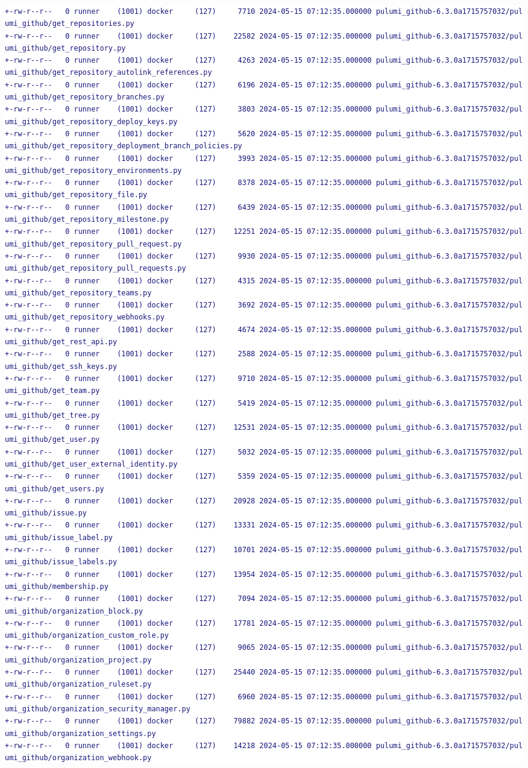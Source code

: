 ```diff
+-rw-r--r--   0 runner    (1001) docker     (127)     7710 2024-05-15 07:12:35.000000 pulumi_github-6.3.0a1715757032/pulumi_github/get_repositories.py
+-rw-r--r--   0 runner    (1001) docker     (127)    22582 2024-05-15 07:12:35.000000 pulumi_github-6.3.0a1715757032/pulumi_github/get_repository.py
+-rw-r--r--   0 runner    (1001) docker     (127)     4263 2024-05-15 07:12:35.000000 pulumi_github-6.3.0a1715757032/pulumi_github/get_repository_autolink_references.py
+-rw-r--r--   0 runner    (1001) docker     (127)     6196 2024-05-15 07:12:35.000000 pulumi_github-6.3.0a1715757032/pulumi_github/get_repository_branches.py
+-rw-r--r--   0 runner    (1001) docker     (127)     3803 2024-05-15 07:12:35.000000 pulumi_github-6.3.0a1715757032/pulumi_github/get_repository_deploy_keys.py
+-rw-r--r--   0 runner    (1001) docker     (127)     5620 2024-05-15 07:12:35.000000 pulumi_github-6.3.0a1715757032/pulumi_github/get_repository_deployment_branch_policies.py
+-rw-r--r--   0 runner    (1001) docker     (127)     3993 2024-05-15 07:12:35.000000 pulumi_github-6.3.0a1715757032/pulumi_github/get_repository_environments.py
+-rw-r--r--   0 runner    (1001) docker     (127)     8378 2024-05-15 07:12:35.000000 pulumi_github-6.3.0a1715757032/pulumi_github/get_repository_file.py
+-rw-r--r--   0 runner    (1001) docker     (127)     6439 2024-05-15 07:12:35.000000 pulumi_github-6.3.0a1715757032/pulumi_github/get_repository_milestone.py
+-rw-r--r--   0 runner    (1001) docker     (127)    12251 2024-05-15 07:12:35.000000 pulumi_github-6.3.0a1715757032/pulumi_github/get_repository_pull_request.py
+-rw-r--r--   0 runner    (1001) docker     (127)     9930 2024-05-15 07:12:35.000000 pulumi_github-6.3.0a1715757032/pulumi_github/get_repository_pull_requests.py
+-rw-r--r--   0 runner    (1001) docker     (127)     4315 2024-05-15 07:12:35.000000 pulumi_github-6.3.0a1715757032/pulumi_github/get_repository_teams.py
+-rw-r--r--   0 runner    (1001) docker     (127)     3692 2024-05-15 07:12:35.000000 pulumi_github-6.3.0a1715757032/pulumi_github/get_repository_webhooks.py
+-rw-r--r--   0 runner    (1001) docker     (127)     4674 2024-05-15 07:12:35.000000 pulumi_github-6.3.0a1715757032/pulumi_github/get_rest_api.py
+-rw-r--r--   0 runner    (1001) docker     (127)     2588 2024-05-15 07:12:35.000000 pulumi_github-6.3.0a1715757032/pulumi_github/get_ssh_keys.py
+-rw-r--r--   0 runner    (1001) docker     (127)     9710 2024-05-15 07:12:35.000000 pulumi_github-6.3.0a1715757032/pulumi_github/get_team.py
+-rw-r--r--   0 runner    (1001) docker     (127)     5419 2024-05-15 07:12:35.000000 pulumi_github-6.3.0a1715757032/pulumi_github/get_tree.py
+-rw-r--r--   0 runner    (1001) docker     (127)    12531 2024-05-15 07:12:35.000000 pulumi_github-6.3.0a1715757032/pulumi_github/get_user.py
+-rw-r--r--   0 runner    (1001) docker     (127)     5032 2024-05-15 07:12:35.000000 pulumi_github-6.3.0a1715757032/pulumi_github/get_user_external_identity.py
+-rw-r--r--   0 runner    (1001) docker     (127)     5359 2024-05-15 07:12:35.000000 pulumi_github-6.3.0a1715757032/pulumi_github/get_users.py
+-rw-r--r--   0 runner    (1001) docker     (127)    20928 2024-05-15 07:12:35.000000 pulumi_github-6.3.0a1715757032/pulumi_github/issue.py
+-rw-r--r--   0 runner    (1001) docker     (127)    13331 2024-05-15 07:12:35.000000 pulumi_github-6.3.0a1715757032/pulumi_github/issue_label.py
+-rw-r--r--   0 runner    (1001) docker     (127)    10701 2024-05-15 07:12:35.000000 pulumi_github-6.3.0a1715757032/pulumi_github/issue_labels.py
+-rw-r--r--   0 runner    (1001) docker     (127)    13954 2024-05-15 07:12:35.000000 pulumi_github-6.3.0a1715757032/pulumi_github/membership.py
+-rw-r--r--   0 runner    (1001) docker     (127)     7094 2024-05-15 07:12:35.000000 pulumi_github-6.3.0a1715757032/pulumi_github/organization_block.py
+-rw-r--r--   0 runner    (1001) docker     (127)    17781 2024-05-15 07:12:35.000000 pulumi_github-6.3.0a1715757032/pulumi_github/organization_custom_role.py
+-rw-r--r--   0 runner    (1001) docker     (127)     9065 2024-05-15 07:12:35.000000 pulumi_github-6.3.0a1715757032/pulumi_github/organization_project.py
+-rw-r--r--   0 runner    (1001) docker     (127)    25440 2024-05-15 07:12:35.000000 pulumi_github-6.3.0a1715757032/pulumi_github/organization_ruleset.py
+-rw-r--r--   0 runner    (1001) docker     (127)     6960 2024-05-15 07:12:35.000000 pulumi_github-6.3.0a1715757032/pulumi_github/organization_security_manager.py
+-rw-r--r--   0 runner    (1001) docker     (127)    79882 2024-05-15 07:12:35.000000 pulumi_github-6.3.0a1715757032/pulumi_github/organization_settings.py
+-rw-r--r--   0 runner    (1001) docker     (127)    14218 2024-05-15 07:12:35.000000 pulumi_github-6.3.0a1715757032/pulumi_github/organization_webhook.py
```